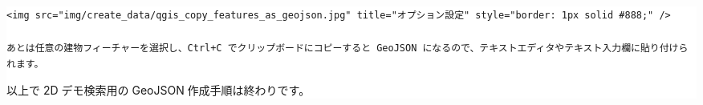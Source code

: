     <img src="img/create_data/qgis_copy_features_as_geojson.jpg" title="オプション設定" style="border: 1px solid #888;" />

    あとは任意の建物フィーチャーを選択し、Ctrl+C でクリップボードにコピーすると GeoJSON になるので、テキストエディタやテキスト入力欄に貼り付けられます。

以上で 2D デモ検索用の GeoJSON 作成手順は終わりです。
